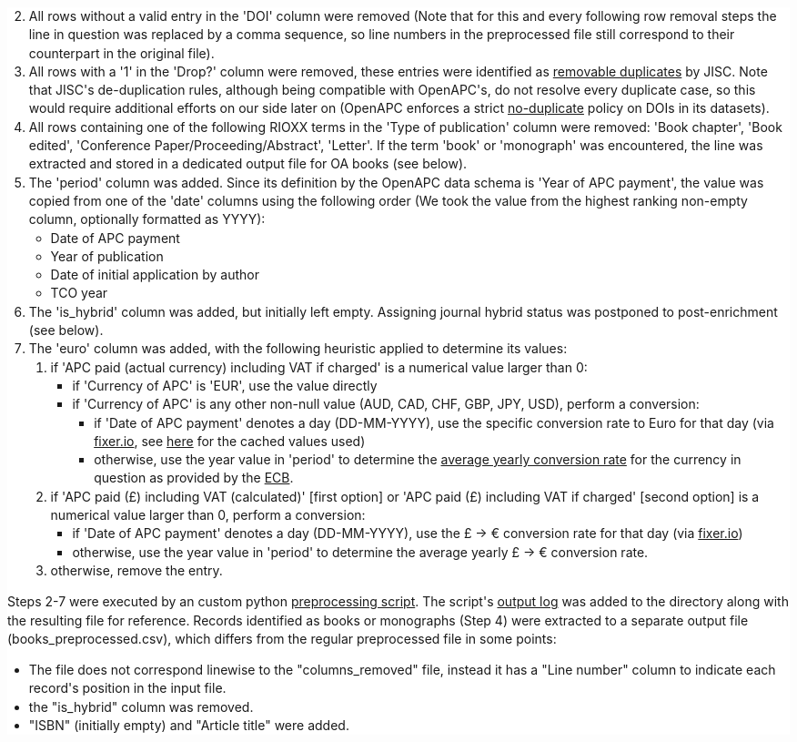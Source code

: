 2. All rows without a valid entry in the 'DOI' column were removed (Note that for this and every following row removal steps the line in question was replaced by a comma sequence, so line numbers in the preprocessed file still correspond to their counterpart in the original file).
3. All rows with a '1' in the 'Drop?' column were removed, these entries were identified as [removable duplicates](https://nbviewer.jupyter.org/github/kshamash/Article-processing-charges/blob/master/Autogenerate%20APC%20report.ipynb#De-duplication) by JISC. Note that JISC's de-duplication rules, although being compatible with OpenAPC's, do not resolve every duplicate case, so this would require additional efforts on our side later on (OpenAPC enforces a strict [no-duplicate](https://github.com/OpenAPC/openapc-de/wiki/Data-Integrity-Testing#interdependent-tests) policy on DOIs in its datasets).
4. All rows containing one of the following RIOXX terms in the 'Type of publication' column were removed: 'Book chapter', 'Book edited', 'Conference Paper/Proceeding/Abstract', 'Letter'. If the term 'book' or 'monograph' was encountered, the line was extracted and stored in a dedicated output file for OA books (see below). 
5. The 'period' column was added. Since its definition by the OpenAPC data schema is 'Year of APC payment', the value was copied from one of the 'date' columns using the following order (We took the value from the highest ranking non-empty column, optionally formatted as YYYY):
    - Date of APC payment
    - Year of publication
    - Date of initial application by author
    - TCO year
6. The 'is_hybrid' column was added, but initially left empty. Assigning journal hybrid status was postponed to post-enrichment (see below).
7. The 'euro' column was added, with the following heuristic applied to determine its values:
    1. if 'APC paid (actual currency) including VAT if charged' is a numerical value larger than 0:
        - if 'Currency of APC' is 'EUR', use the value directly
        - if 'Currency of APC' is any other non-null value (AUD, CAD, CHF, GBP, JPY, USD), perform a conversion:
            - if 'Date of APC payment' denotes a day (DD-MM-YYYY), use the specific conversion rate to Euro for that day (via [fixer.io](http://fixer.io/), see [here](https://github.com/OpenAPC/openapc-de/blob/master/python/etc/preprocessing/jisc/_fixer_cache.json) for the cached values used)
            - otherwise, use the year value in 'period' to determine the [average yearly conversion rate](https://github.com/OpenAPC/openapc-de/blob/master/python/etc/preprocessing/jisc/jisc_preprocessing.py#L61) for the currency in question as provided by the [ECB](https://www.ecb.europa.eu/stats/policy_and_exchange_rates/euro_reference_exchange_rates/html/index.en.html).
    2. if 'APC paid (£) including VAT (calculated)' [first option] or 'APC paid (£) including VAT if charged' [second option] is a numerical value larger than 0, perform a conversion:
        - if 'Date of APC payment' denotes a day (DD-MM-YYYY), use the £ -> € conversion rate for that day (via [fixer.io](http://fixer.io/))
        - otherwise, use the year value in 'period' to determine the average yearly £ -> € conversion rate.
    3. otherwise, remove the entry.

Steps 2-7 were executed by an custom python [preprocessing script](https://github.com/OpenAPC/openapc-de/blob/master/python/etc/preprocessing/jisc/jisc_preprocessing.py). The script's [output log](https://github.com/OpenAPC/openapc-de/blob/master/data/jisc_collections/preprocessed/preprocessing.log) was added to the directory along with the resulting file for reference.
Records identified as books or monographs (Step 4) were extracted to a separate output file (books_preprocessed.csv), which differs from the regular preprocessed file in some points:
- The file does not correspond linewise to the "columns_removed" file, instead it has a "Line number" column to indicate each record's position in the input file.
- the "is_hybrid" column was removed.
- "ISBN" (initially empty) and "Article title" were added.
